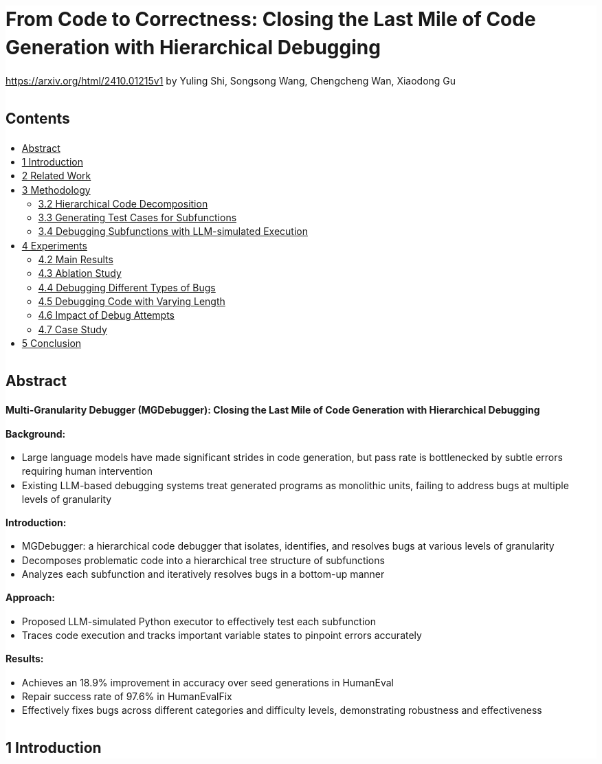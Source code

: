 # From Code to Correctness: Closing the Last Mile of Code Generation with Hierarchical Debugging

https://arxiv.org/html/2410.01215v1
by Yuling Shi, Songsong Wang, Chengcheng Wan, Xiaodong Gu

## Contents
- [Abstract](#abstract)
- [1 Introduction](#1-introduction)
- [2 Related Work](#2-related-work)
- [3 Methodology](#3-methodology)
  - [3.2 Hierarchical Code Decomposition](#32-hierarchical-code-decomposition)
  - [3.3 Generating Test Cases for Subfunctions](#33-generating-test-cases-for-subfunctions)
  - [3.4 Debugging Subfunctions with LLM-simulated Execution](#34-debugging-subfunctions-with-llm-simulated-execution)
- [4 Experiments](#4-experiments)
  - [4.2 Main Results](#42-main-results)
  - [4.3 Ablation Study](#43-ablation-study)
  - [4.4 Debugging Different Types of Bugs](#44-debugging-different-types-of-bugs)
  - [4.5 Debugging Code with Varying Length](#45-debugging-code-with-varying-length)
  - [4.6 Impact of Debug Attempts](#46-impact-of-debug-attempts)
  - [4.7 Case Study](#47-case-study)
- [5 Conclusion](#5-conclusion)

## Abstract
**Multi-Granularity Debugger (MGDebugger): Closing the Last Mile of Code Generation with Hierarchical Debugging**

**Background:**
- Large language models have made significant strides in code generation, but pass rate is bottlenecked by subtle errors requiring human intervention
- Existing LLM-based debugging systems treat generated programs as monolithic units, failing to address bugs at multiple levels of granularity

**Introduction:**
- MGDebugger: a hierarchical code debugger that isolates, identifies, and resolves bugs at various levels of granularity
- Decomposes problematic code into a hierarchical tree structure of subfunctions
- Analyzes each subfunction and iteratively resolves bugs in a bottom-up manner

**Approach:**
- Proposed LLM-simulated Python executor to effectively test each subfunction
- Traces code execution and tracks important variable states to pinpoint errors accurately

**Results:**
- Achieves an 18.9% improvement in accuracy over seed generations in HumanEval
- Repair success rate of 97.6% in HumanEvalFix
- Effectively fixes bugs across different categories and difficulty levels, demonstrating robustness and effectiveness

## 1 Introduction
